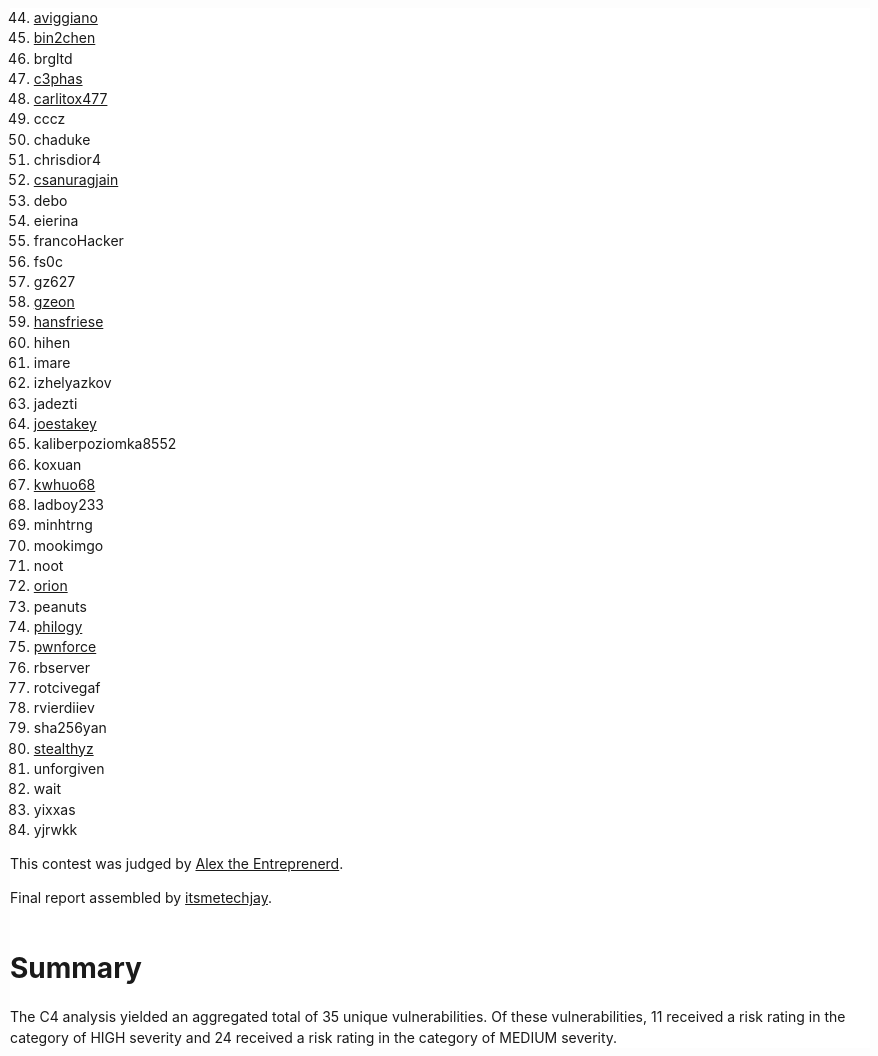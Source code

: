   44. [aviggiano](https://twitter.com/agfviggiano)
  45. [bin2chen](https://twitter.com/bin2chen)
  46. brgltd
  47. [c3phas](https://twitter.com/c3ph_)
  48. [carlitox477](https://twitter.com/carlitox477)
  49. cccz
  50. chaduke
  51. chrisdior4
  52. [csanuragjain](https://twitter.com/csanuragjain)
  53. debo
  54. eierina
  55. francoHacker
  56. fs0c
  57. gz627
  58. [gzeon](https://twitter.com/gzeon)
  59. [hansfriese](https://twitter.com/hansfriese)
  60. hihen
  61. imare
  62. izhelyazkov
  63. jadezti
  64. [joestakey](https://twitter.com/JoeStakey)
  65. kaliberpoziomka8552
  66. koxuan
  67. [kwhuo68](https://twitter.com/kevin_w_huo)
  68. ladboy233
  69. minhtrng
  70. mookimgo
  71. noot
  72. [orion](https://twitter.com/Zcropakx)
  73. peanuts
  74. [philogy](https://twitter.com/real_philogy)
  75. [pwnforce](https://twitter.com/pwnforce)
  76. rbserver
  77. rotcivegaf
  78. rvierdiiev
  79. sha256yan
  80. [stealthyz](https://twitter.com/Stealthyzzzz)
  81. unforgiven
  82. wait
  83. yixxas
  84. yjrwkk

This contest was judged by [Alex the Entreprenerd](https://twitter.com/GalloDaSballo).

Final report assembled by [itsmetechjay](https://twitter.com/itsmetechjay).

# Summary

The C4 analysis yielded an aggregated total of 35 unique vulnerabilities. Of these vulnerabilities, 11 received a risk rating in the category of HIGH severity and 24 received a risk rating in the category of MEDIUM severity.
